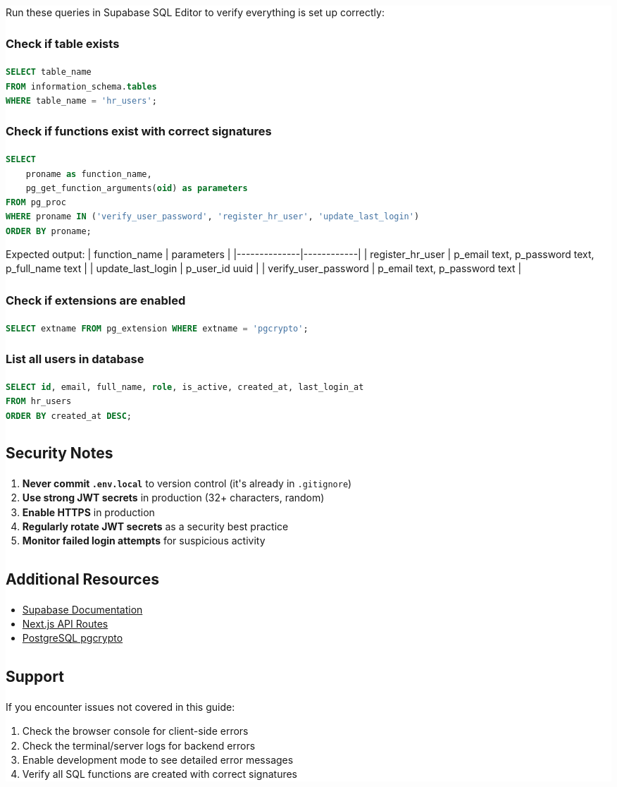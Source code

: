 Run these queries in Supabase SQL Editor to verify everything is set up correctly:

### Check if table exists
```sql
SELECT table_name
FROM information_schema.tables
WHERE table_name = 'hr_users';
```

### Check if functions exist with correct signatures
```sql
SELECT
    proname as function_name,
    pg_get_function_arguments(oid) as parameters
FROM pg_proc
WHERE proname IN ('verify_user_password', 'register_hr_user', 'update_last_login')
ORDER BY proname;
```

Expected output:
| function_name | parameters |
|--------------|------------|
| register_hr_user | p_email text, p_password text, p_full_name text |
| update_last_login | p_user_id uuid |
| verify_user_password | p_email text, p_password text |

### Check if extensions are enabled
```sql
SELECT extname FROM pg_extension WHERE extname = 'pgcrypto';
```

### List all users in database
```sql
SELECT id, email, full_name, role, is_active, created_at, last_login_at
FROM hr_users
ORDER BY created_at DESC;
```

## Security Notes

1. **Never commit `.env.local`** to version control (it's already in `.gitignore`)
2. **Use strong JWT secrets** in production (32+ characters, random)
3. **Enable HTTPS** in production
4. **Regularly rotate JWT secrets** as a security best practice
5. **Monitor failed login attempts** for suspicious activity

## Additional Resources

- [Supabase Documentation](https://supabase.com/docs)
- [Next.js API Routes](https://nextjs.org/docs/api-routes/introduction)
- [PostgreSQL pgcrypto](https://www.postgresql.org/docs/current/pgcrypto.html)

## Support

If you encounter issues not covered in this guide:
1. Check the browser console for client-side errors
2. Check the terminal/server logs for backend errors
3. Enable development mode to see detailed error messages
4. Verify all SQL functions are created with correct signatures